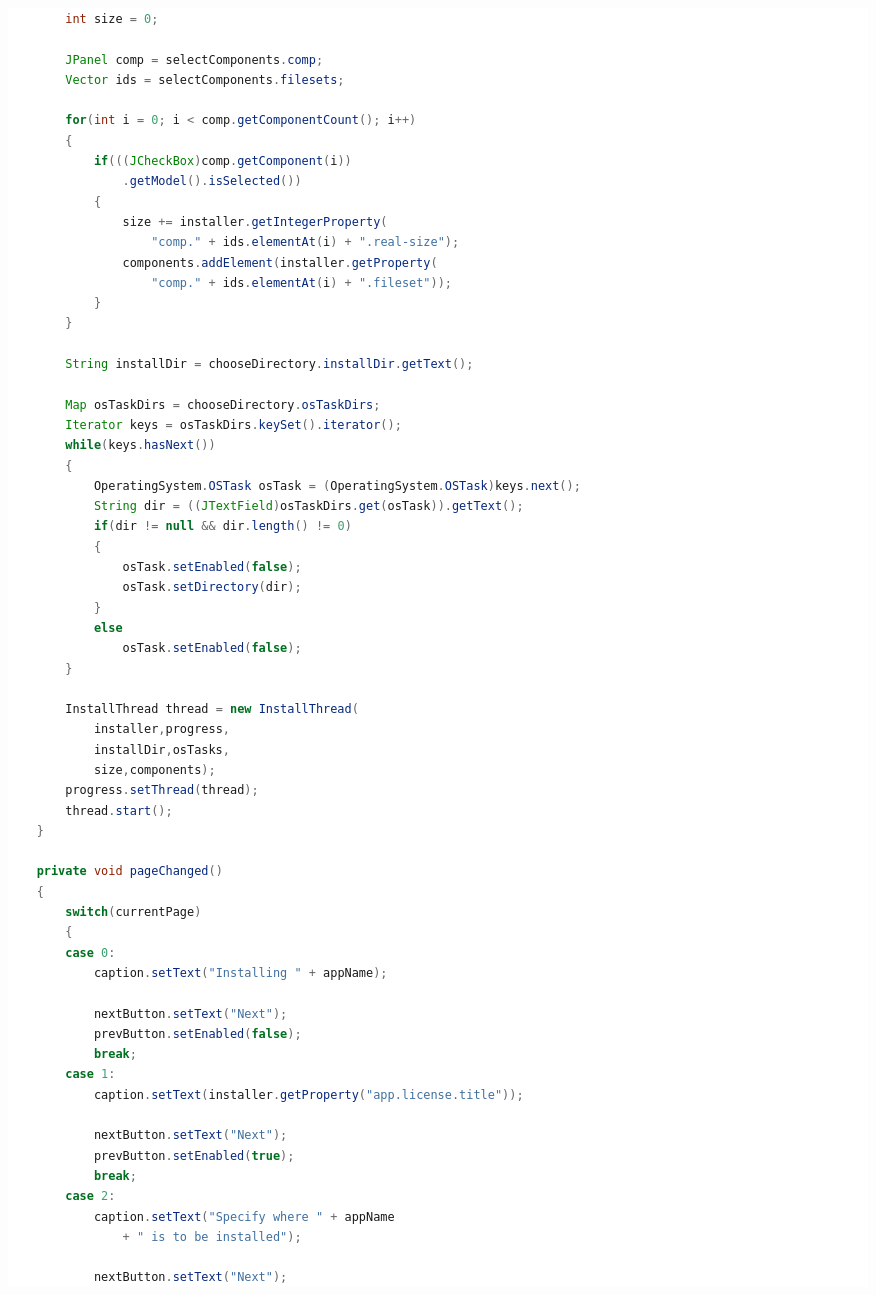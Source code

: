 ```java
		int size = 0;

		JPanel comp = selectComponents.comp;
		Vector ids = selectComponents.filesets;

		for(int i = 0; i < comp.getComponentCount(); i++)
		{
			if(((JCheckBox)comp.getComponent(i))
				.getModel().isSelected())
			{
				size += installer.getIntegerProperty(
					"comp." + ids.elementAt(i) + ".real-size");
				components.addElement(installer.getProperty(
					"comp." + ids.elementAt(i) + ".fileset"));
			}
		}

		String installDir = chooseDirectory.installDir.getText();

		Map osTaskDirs = chooseDirectory.osTaskDirs;
		Iterator keys = osTaskDirs.keySet().iterator();
		while(keys.hasNext())
		{
			OperatingSystem.OSTask osTask = (OperatingSystem.OSTask)keys.next();
			String dir = ((JTextField)osTaskDirs.get(osTask)).getText();
			if(dir != null && dir.length() != 0)
			{
				osTask.setEnabled(false);
				osTask.setDirectory(dir);
			}
			else
				osTask.setEnabled(false);
		}

		InstallThread thread = new InstallThread(
			installer,progress,
			installDir,osTasks,
			size,components);
		progress.setThread(thread);
		thread.start();
	}

	private void pageChanged()
	{
		switch(currentPage)
		{
		case 0:
			caption.setText("Installing " + appName);

			nextButton.setText("Next");
			prevButton.setEnabled(false);
			break;
		case 1:
			caption.setText(installer.getProperty("app.license.title"));

			nextButton.setText("Next");
			prevButton.setEnabled(true);
			break;
		case 2:
			caption.setText("Specify where " + appName
				+ " is to be installed");

			nextButton.setText("Next");
```